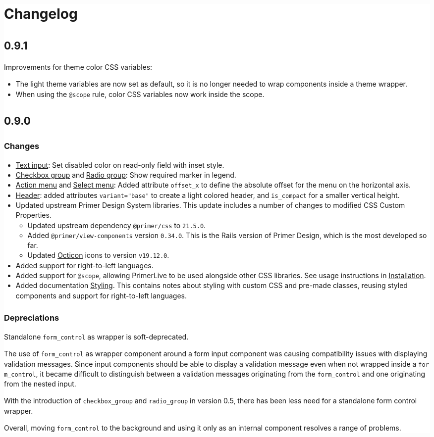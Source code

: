 # Changelog

## 0.9.1

Improvements for theme color CSS variables:

- The light theme variables are now set as default, so it is no longer needed to wrap components inside a theme wrapper.
- When using the `@scope` rule, color CSS variables now work inside the scope.

## 0.9.0

### Changes

- [Text input](`PrimerLive.Component.text_input/1`): Set disabled color on read-only field with inset style.
- [Checkbox group](`PrimerLive.Component.checkbox_group/1`) and [Radio group](`PrimerLive.Component.radio_group/1`): Show required marker in legend.
- [Action menu](`PrimerLive.Component.action_menu/1`) and [Select menu](`PrimerLive.Component.select_menu/1`): Added attribute `offset_x` to define the absolute offset for the menu on the horizontal axis.
- [Header](`PrimerLive.Component.header/1`): added attributes `variant="base"` to create a light colored header, and `is_compact` for a smaller vertical height.
- Updated upstream Primer Design System libraries. This update includes a number of changes to modified CSS Custom Properties.
  - Updated upstream dependency `@primer/css` to `21.5.0`.
  - Added `@primer/view-components` version `0.34.0`. This is the Rails version of Primer Design, which is the most developed so far.
  - Updated [Octicon](`PrimerLive.Component.octicon/1`) icons to version `v19.12.0`.
- Added support for right-to-left languages.
- Added support for `@scope`, allowing PrimerLive to be used alongside other CSS libraries. See usage instructions in [Installation](doc-extra/installation.md#scoped-css).
- Added documentation [Styling](doc-extra/styling.md). This contains notes about styling with custom CSS and pre-made classes, reusing styled components and support for right-to-left languages.

### Depreciations

Standalone `form_control` as wrapper is soft-deprecated.

The use of `form_control` as wrapper component around a form input component was causing compatibility issues with displaying validation messages. Since input components should be able to display a validation message even when not wrapped inside a `form_control`, it became difficult to distinguish between a validation messages originating from the `form_control` and one originating from the nested input.

With the introduction of `checkbox_group` and `radio_group` in version 0.5, there has been less need for a standalone form control wrapper.

Overall, moving `form_control` to the background and using it only as an internal component resolves a range of problems.
